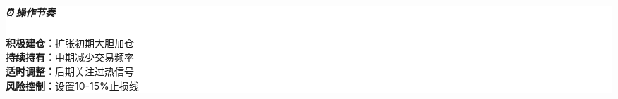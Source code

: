 <div class="strategy-pillar">
<h5>⏰ 操作节奏</h5>
<div class="timing-guidelines">
<div class="timing-item">
<strong>积极建仓：</strong>扩张初期大胆加仓
</div>
<div class="timing-item">
<strong>持续持有：</strong>中期减少交易频率
</div>
<div class="timing-item">
<strong>适时调整：</strong>后期关注过热信号
</div>
<div class="timing-item">
<strong>风险控制：</strong>设置10-15%止损线
</div>
</div>
</div>
</div>
</div>

<style>
/* 期间标题样式 */
.period-title {
  background: linear-gradient(135deg, #4CAF50 0%, #45a049 100%);
  color: white;
  padding: 0.5rem 1rem;
  border-radius: 8px;
  font-weight: 600;
  font-size: 1.1rem;
  display: inline-block;
  box-shadow: 0 2px 4px rgba(76, 175, 80, 0.3);
}

/* 期间卡片样式 */
.period-card {
  background: var(--card-bg);
  border: 1px solid var(--border-color);
  border-radius: 12px;
  padding: 1.5rem;
  margin-top: 1rem;
  box-shadow: 0 2px 8px rgba(0, 0, 0, 0.1);
}

.period-card > p {
  font-size: 1.1rem;
  font-weight: 500;
  color: var(--text-primary);
  margin-bottom: 1rem;
  line-height: 1.6;
}

.period-metrics {
  display: grid;
  grid-template-columns: repeat(auto-fit, minmax(200px, 1fr));
  gap: 0.8rem;
  margin-top: 1rem;
}
